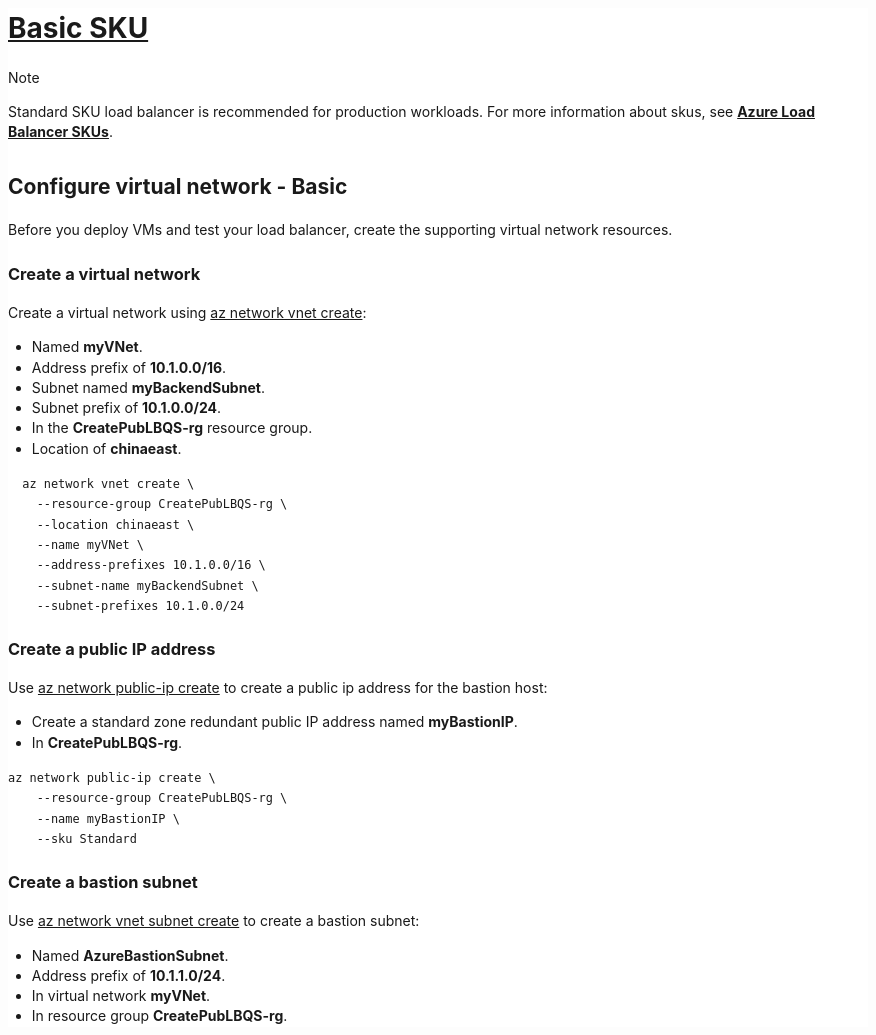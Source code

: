 # [**Basic SKU**](#tab/option-1-create-load-balancer-basic)

>[!NOTE]
>Standard SKU load balancer is recommended for production workloads. For more information about skus, see **[Azure Load Balancer SKUs](skus.md)**.

## Configure virtual network - Basic

Before you deploy VMs and test your load balancer, create the supporting virtual network resources.

### Create a virtual network

Create a virtual network using [az network vnet create](https://docs.azure.cn/cli/network/vnet#az_network_vnet_create):

* Named **myVNet**.
* Address prefix of **10.1.0.0/16**.
* Subnet named **myBackendSubnet**.
* Subnet prefix of **10.1.0.0/24**.
* In the **CreatePubLBQS-rg** resource group.
* Location of **chinaeast**.

```azurecli
  az network vnet create \
    --resource-group CreatePubLBQS-rg \
    --location chinaeast \
    --name myVNet \
    --address-prefixes 10.1.0.0/16 \
    --subnet-name myBackendSubnet \
    --subnet-prefixes 10.1.0.0/24
```

### Create a public IP address

Use [az network public-ip create](https://docs.azure.cn/cli/network/public-ip#az_network_public_ip_create) to create a public ip address for the bastion host:

* Create a standard zone redundant public IP address named **myBastionIP**.
* In **CreatePubLBQS-rg**.

```azurecli
az network public-ip create \
    --resource-group CreatePubLBQS-rg \
    --name myBastionIP \
    --sku Standard
```
### Create a bastion subnet

Use [az network vnet subnet create](https://docs.azure.cn/cli/network/vnet/subnet#az_network_vnet_subnet_create) to create a bastion subnet:

* Named **AzureBastionSubnet**.
* Address prefix of **10.1.1.0/24**.
* In virtual network **myVNet**.
* In resource group **CreatePubLBQS-rg**.
